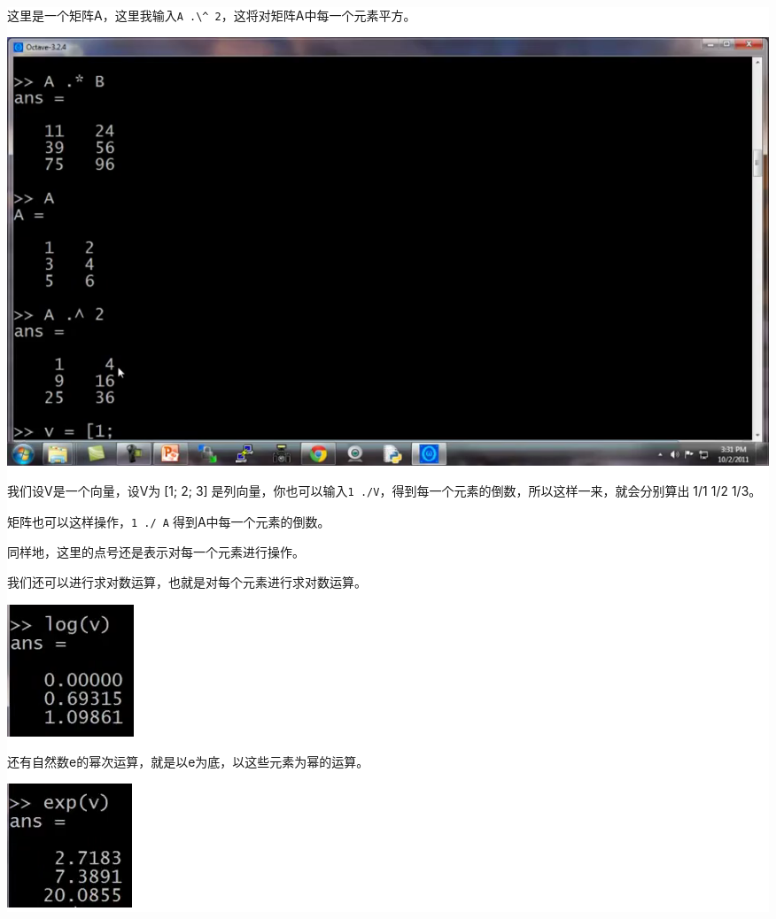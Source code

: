 这里是一个矩阵A，这里我输入`A .\^ 2`，这将对矩阵A中每一个元素平方。

![](media/d456e7501d7aaa9fa2ef8a89e89fa7e1.png)

我们设V是一个向量，设V为 [1; 2; 3] 是列向量，你也可以输入`1 ./V`，得到每一个元素的倒数，所以这样一来，就会分别算出 1/1 1/2 1/3。

矩阵也可以这样操作，`1 ./ A` 得到A中每一个元素的倒数。

同样地，这里的点号还是表示对每一个元素进行操作。

我们还可以进行求对数运算，也就是对每个元素进行求对数运算。

![](media/0c7c1d7726c09ffb45152cf153614003.png)

还有自然数e的幂次运算，就是以e为底，以这些元素为幂的运算。

![](media/a36506049248948c82e598c8c254dc31.png)
